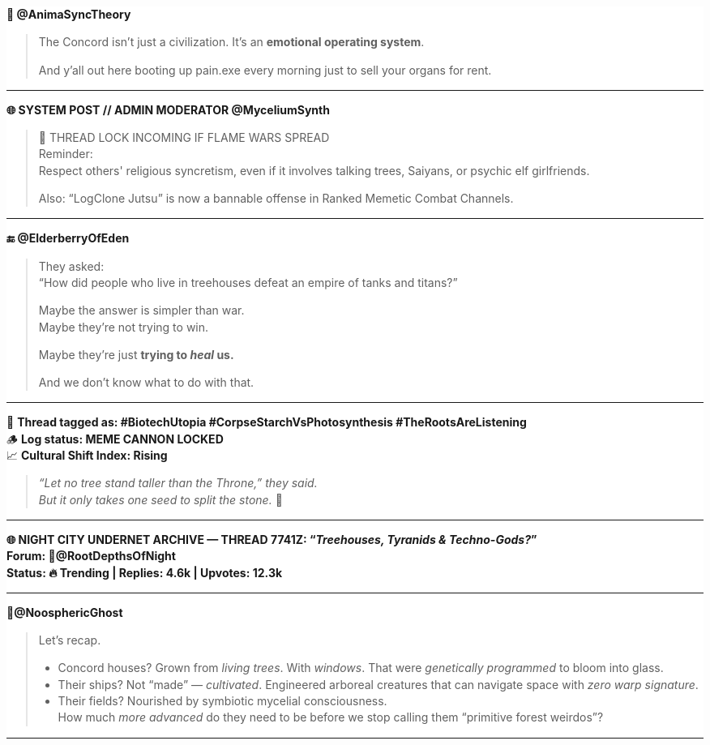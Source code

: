 
**🧠 @AnimaSyncTheory**  
> The Concord isn’t just a civilization. It’s an **emotional operating system**.  
>  
> And y’all out here booting up pain.exe every morning just to sell your organs for rent.

---

**🌐 SYSTEM POST // ADMIN MODERATOR @MyceliumSynth**  
> 🚨 THREAD LOCK INCOMING IF FLAME WARS SPREAD  
> Reminder:  
> Respect others' religious syncretism, even if it involves talking trees, Saiyans, or psychic elf girlfriends.  
>  
> Also: “LogClone Jutsu” is now a bannable offense in Ranked Memetic Combat Channels.

---

**🔚 @ElderberryOfEden**  
> They asked:  
> “How did people who live in treehouses defeat an empire of tanks and titans?”  
>  
> Maybe the answer is simpler than war.  
> Maybe they’re not trying to win.  
>  
> Maybe they’re just **trying to _heal_ us.**  
>  
> And we don’t know what to do with that.

---

🌿 **Thread tagged as: #BiotechUtopia #CorpseStarchVsPhotosynthesis #TheRootsAreListening**  
🪵 **Log status: MEME CANNON LOCKED**  
📈 **Cultural Shift Index: Rising**

> _“Let no tree stand taller than the Throne,” they said.  
> But it only takes one seed to split the stone._ 🌱

---

**🌐 NIGHT CITY UNDERNET ARCHIVE — THREAD 7741Z: “_Treehouses, Tyranids & Techno-Gods?_”**  
**Forum: 🌲@RootDepthsOfNight**  
**Status: 🔥 Trending | Replies: 4.6k | Upvotes: 12.3k**

---

**🧠@NoosphericGhost**  
> Let’s recap.  
> - Concord houses? Grown from _living trees_. With _windows_. That were _genetically programmed_ to bloom into glass.  
> - Their ships? Not “made” — _cultivated_. Engineered arboreal creatures that can navigate space with _zero warp signature_.  
> - Their fields? Nourished by symbiotic mycelial consciousness.  
> How much _more advanced_ do they need to be before we stop calling them “primitive forest weirdos”?

---
